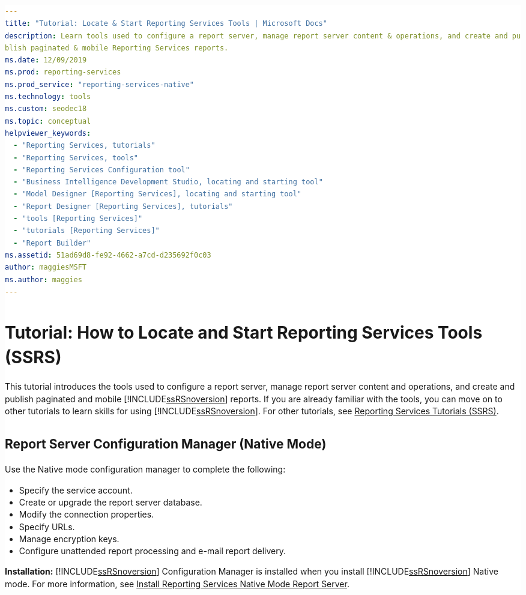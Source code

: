 ```yaml
---
title: "Tutorial: Locate & Start Reporting Services Tools | Microsoft Docs"
description: Learn tools used to configure a report server, manage report server content & operations, and create and publish paginated & mobile Reporting Services reports.
ms.date: 12/09/2019
ms.prod: reporting-services
ms.prod_service: "reporting-services-native"
ms.technology: tools
ms.custom: seodec18
ms.topic: conceptual
helpviewer_keywords: 
  - "Reporting Services, tutorials"
  - "Reporting Services, tools"
  - "Reporting Services Configuration tool"
  - "Business Intelligence Development Studio, locating and starting tool"
  - "Model Designer [Reporting Services], locating and starting tool"
  - "Report Designer [Reporting Services], tutorials"
  - "tools [Reporting Services]"
  - "tutorials [Reporting Services]"
  - "Report Builder"
ms.assetid: 51ad69d8-fe92-4662-a7cd-d235692f0c03
author: maggiesMSFT
ms.author: maggies
---
```


# Tutorial: How to Locate and Start Reporting Services Tools (SSRS)

This tutorial introduces the tools used to configure a report server, manage report server content and operations, and create and publish paginated and mobile [!INCLUDE[ssRSnoversion](../../includes/ssrsnoversion-md.md)] reports. If you are already familiar with the tools, you can move on to other tutorials to learn skills for using [!INCLUDE[ssRSnoversion](../../includes/ssrsnoversion-md.md)]. For other tutorials, see [Reporting Services Tutorials &#40;SSRS&#41;](../../reporting-services/reporting-services-tutorials-ssrs.md).

## <a name="bkmk_configuration_manager"></a> Report Server Configuration Manager (Native Mode)
Use the Native mode configuration manager to complete the following:

- Specify the service account.
- Create or upgrade the report server database.
- Modify the connection properties.
- Specify URLs.
- Manage encryption keys.
- Configure unattended report processing and e-mail report delivery.

**Installation:** [!INCLUDE[ssRSnoversion](../../includes/ssrsnoversion-md.md)] Configuration Manager is installed when you install [!INCLUDE[ssRSnoversion](../../includes/ssrsnoversion-md.md)] Native mode. For more information, see [Install Reporting Services Native Mode Report Server](../../reporting-services/install-windows/install-reporting-services-native-mode-report-server.md).
